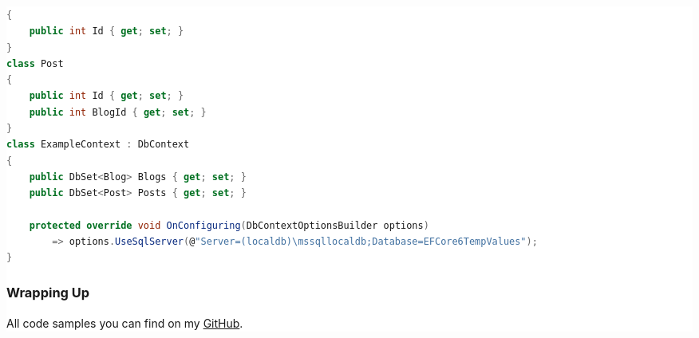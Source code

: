 ```cs
{
    public int Id { get; set; }
}
class Post
{
    public int Id { get; set; }
    public int BlogId { get; set; }
}
class ExampleContext : DbContext
{
    public DbSet<Blog> Blogs { get; set; }
    public DbSet<Post> Posts { get; set; }

    protected override void OnConfiguring(DbContextOptionsBuilder options)
        => options.UseSqlServer(@"Server=(localdb)\mssqllocaldb;Database=EFCore6TempValues");
}
```

### Wrapping Up
All code samples you can find on my [GitHub](https://github.com/okyrylchuk/dotnet6_features/tree/main/EF%20Core%206#miscellaneous-enhancements).
